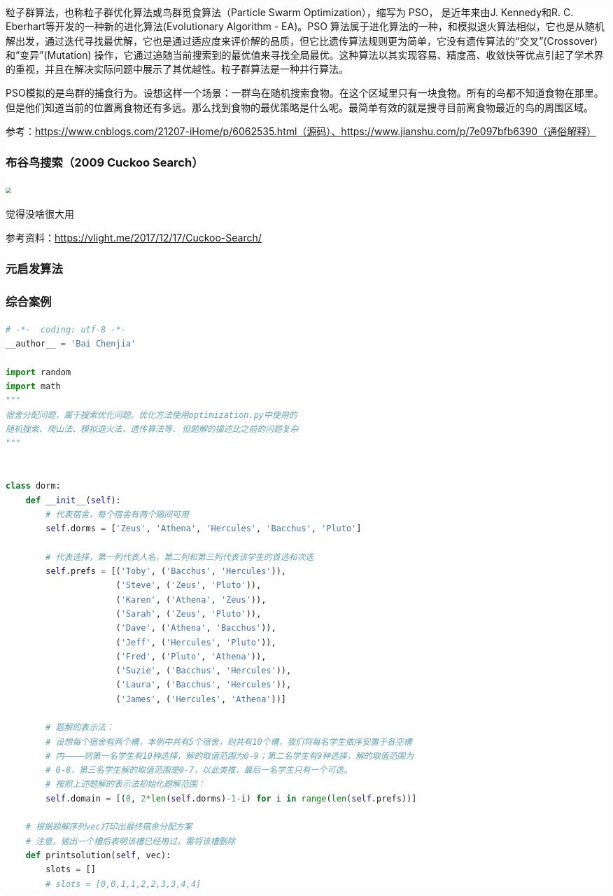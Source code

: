 粒子群算法，也称粒子群优化算法或鸟群觅食算法（Particle Swarm Optimization），缩写为 PSO， 是近年来由J. Kennedy和R. C. Eberhart等开发的一种新的进化算法(Evolutionary Algorithm - EA)。PSO 算法属于进化算法的一种，和模拟退火算法相似，它也是从随机解出发，通过迭代寻找最优解，它也是通过适应度来评价解的品质，但它比遗传算法规则更为简单，它没有遗传算法的“交叉”(Crossover) 和“变异”(Mutation) 操作，它通过追随当前搜索到的最优值来寻找全局最优。这种算法以其实现容易、精度高、收敛快等优点引起了学术界的重视，并且在解决实际问题中展示了其优越性。粒子群算法是一种并行算法。

PSO模拟的是鸟群的捕食行为。设想这样一个场景：一群鸟在随机搜索食物。在这个区域里只有一块食物。所有的鸟都不知道食物在那里。但是他们知道当前的位置离食物还有多远。那么找到食物的最优策略是什么呢。最简单有效的就是搜寻目前离食物最近的鸟的周围区域。

参考：https://www.cnblogs.com/21207-iHome/p/6062535.html（源码）、https://www.jianshu.com/p/7e097bfb6390（通俗解释）

### 布谷鸟搜索（2009 Cuckoo Search）

<img src="https://vlight.me/images/CS_via_Levy_Flights.png" style="zoom:50%" />

觉得没啥很大用

参考资料：https://vlight.me/2017/12/17/Cuckoo-Search/

### 元启发算法



### 综合案例

```python
# -*-  coding: utf-8 -*-
__author__ = 'Bai Chenjia'

import random
import math
"""
宿舍分配问题，属于搜索优化问题。优化方法使用optimization.py中使用的
随机搜索、爬山法、模拟退火法、遗传算法等. 但题解的描述比之前的问题复杂
"""


class dorm:
    def __init__(self):
        # 代表宿舍，每个宿舍有两个隔间可用
        self.dorms = ['Zeus', 'Athena', 'Hercules', 'Bacchus', 'Pluto']

        # 代表选择，第一列代表人名，第二列和第三列代表该学生的首选和次选
        self.prefs = [('Toby', ('Bacchus', 'Hercules')),
                      ('Steve', ('Zeus', 'Pluto')),
                      ('Karen', ('Athena', 'Zeus')),
                      ('Sarah', ('Zeus', 'Pluto')),
                      ('Dave', ('Athena', 'Bacchus')),
                      ('Jeff', ('Hercules', 'Pluto')),
                      ('Fred', ('Pluto', 'Athena')),
                      ('Suzie', ('Bacchus', 'Hercules')),
                      ('Laura', ('Bacchus', 'Hercules')),
                      ('James', ('Hercules', 'Athena'))]

        # 题解的表示法：
        # 设想每个宿舍有两个槽，本例中共有5个宿舍，则共有10个槽，我们将每名学生依序安置于各空槽
        # 内————则第一名学生有10种选择，解的取值范围为0-9；第二名学生有9种选择，解的取值范围为
        # 0-8，第三名学生解的取值范围是0-7，以此类推，最后一名学生只有一个可选。
        # 按照上述题解的表示法初始化题解范围：
        self.domain = [(0, 2*len(self.dorms)-1-i) for i in range(len(self.prefs))]

    # 根据题解序列vec打印出最终宿舍分配方案
    # 注意，输出一个槽后表明该槽已经用过，需将该槽删除
    def printsolution(self, vec):
        slots = []
        # slots = [0,0,1,1,2,2,3,3,4,4]
```